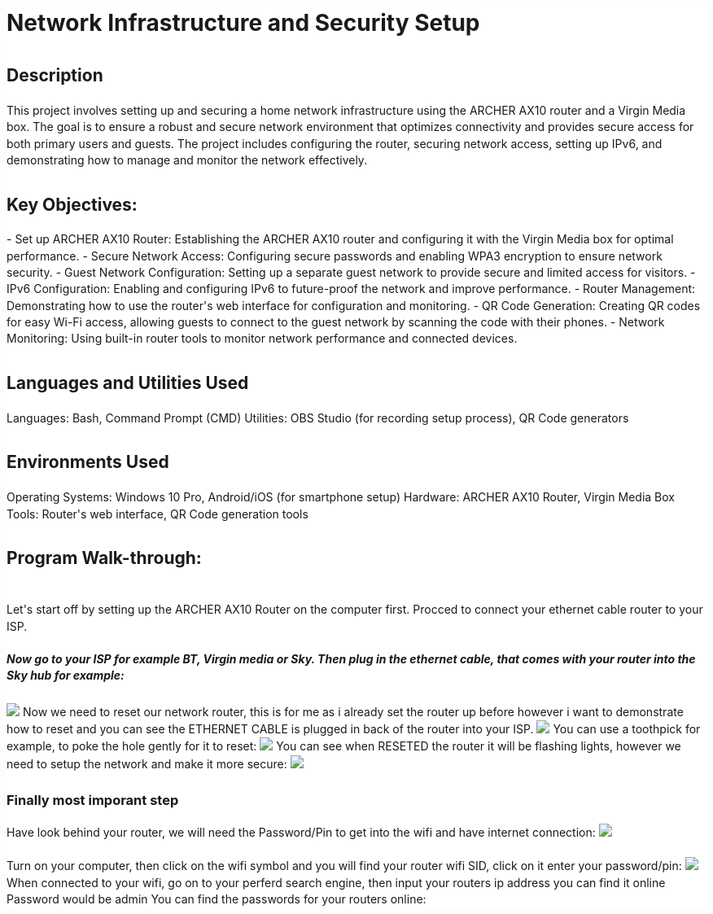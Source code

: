 <h1> <body> Network Infrastructure and Security Setup </body> </h1>

<h2>Description</h2>
This project involves setting up and securing a home network infrastructure using the ARCHER AX10 router and a Virgin Media box. The goal is to ensure a robust and secure network environment that optimizes connectivity and provides secure access for both primary users and guests. The project includes configuring the router, securing network access, setting up IPv6, and demonstrating how to manage and monitor the network effectively.
<h2>Key Objectives:</h2>
- Set up ARCHER AX10 Router: Establishing the ARCHER AX10 router and configuring it with the Virgin Media box for optimal performance.
- Secure Network Access: Configuring secure passwords and enabling WPA3 encryption to ensure network security.
- Guest Network Configuration: Setting up a separate guest network to provide secure and limited access for visitors.
- IPv6 Configuration: Enabling and configuring IPv6 to future-proof the network and improve performance.
- Router Management: Demonstrating how to use the router's web interface for configuration and monitoring.
- QR Code Generation: Creating QR codes for easy Wi-Fi access, allowing guests to connect to the guest network by scanning the code with their phones.
- Network Monitoring: Using built-in router tools to monitor network performance and connected devices.

<h2>Languages and Utilities Used</h2>
Languages: Bash, Command Prompt (CMD)
Utilities: OBS Studio (for recording setup process), QR Code generators

<h2>Environments Used</h2>
Operating Systems: Windows 10 Pro, Android/iOS (for smartphone setup)
Hardware: ARCHER AX10 Router, Virgin Media Box
Tools: Router's web interface, QR Code generation tools

<h2>Program Walk-through:</h2>
<br />
Let's start off by setting up the ARCHER AX10 Router on the computer first. Procced to connect your ethernet cable router to your ISP. 
<h5> Now go to your ISP for example BT, Virgin media or Sky. Then plug in the ethernet cable, that comes with your router into the Sky hub for example: </h5>
<img src="https://i.imgur.com/qCwUNzX.jpg">
Now we need to reset our network router, this is for me as i already set the router up before however i want to demonstrate how to reset and you can see the <body> ETHERNET CABLE</body> is plugged in back of the router into your ISP.
<img src="https://i.imgur.com/r8gohXN.jpg">
You can use a toothpick for example, to poke the hole gently for it to reset:
<img src="https://i.imgur.com/TQxdfnP.png">
You can see when <body> RESETED </body> the router it will be flashing lights, however we need to setup the network and make it more secure:
<img src="https://i.imgur.com/jLiT3Yj.jpeg">
<h3> Finally most imporant step</h3>
Have look behind your router, we will need the Password/Pin to get into the wifi and have internet connection:
<img src="https://i.imgur.com/yCZW87I.jpg">
<br />
<br />
Turn on your computer, then click on the wifi symbol and you will find your router wifi SID, click on it enter your password/pin:
<img src="https://i.imgur.com/UVwL3LK.jpg">
When connected to your wifi, go on to your perferd search engine, then input your routers ip address you can find it online <body> Password would be admin</body> You can find the passwords for your routers online:
